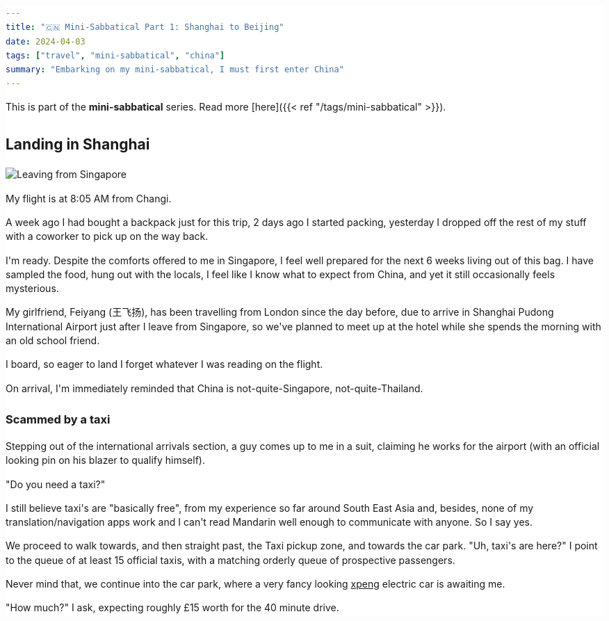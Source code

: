 ```yaml
---
title: "🇨🇳 Mini-Sabbatical Part 1: Shanghai to Beijing"
date: 2024-04-03
tags: ["travel", "mini-sabbatical", "china"]
summary: "Embarking on my mini-sabbatical, I must first enter China"
---
```


This is part of the **mini-sabbatical** series.
Read more [here]({{< ref "/tags/mini-sabbatical" >}}).

## Landing in Shanghai

![Leaving from Singapore](./leaving_singapore.jpeg "Looking like a proper tourist, I leave my hotel in Singapore for the last time")

My flight is at 8:05 AM from Changi.

A week ago I had bought a backpack just for this trip, 2 days ago I started packing, yesterday I dropped off the rest of my stuff with a coworker to pick up on the way back.

I'm ready.
Despite the comforts offered to me in Singapore, I feel well prepared for the next 6 weeks living out of this bag.
I have sampled the food, hung out with the locals, I feel like I know what to expect from China, and yet it still occasionally feels mysterious.

My girlfriend, Feiyang (王飞扬), has been travelling from London since the day before, due to arrive in Shanghai Pudong International Airport just after I leave from Singapore, so we've planned to meet up at the hotel while she spends the morning with an old school friend.

I board, so eager to land I forget whatever I was reading on the flight.

On arrival, I'm immediately reminded that China is not-quite-Singapore, not-quite-Thailand.

### Scammed by a taxi

Stepping out of the international arrivals section, a guy comes up to me in a suit, claiming he works for the airport (with an official looking pin on his blazer to qualify himself).

"Do you need a taxi?"

I still believe taxi's are "basically free", from my experience so far around South East Asia and, besides, none of my translation/navigation apps work and I can't read Mandarin well enough to communicate with anyone.
So I say yes.

We proceed to walk towards, and then straight past, the Taxi pickup zone, and towards the car park.
"Uh, taxi's are here?" I point to the queue of at least 15 official taxis, with a matching orderly queue of prospective passengers.

Never mind that, we continue into the car park, where a very fancy looking [xpeng](https://www.xpeng.com) electric car is awaiting me.

"How much?" I ask, expecting roughly £15 worth for the 40 minute drive.
